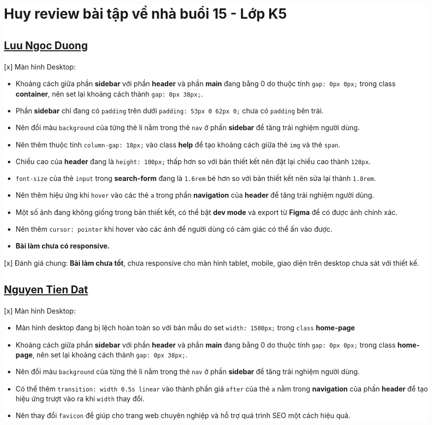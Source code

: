 # Huy review bài tập về nhà buổi 15 - Lớp K5

## [Luu Ngoc Duong](https://duongluu9898.github.io/f8-duongluu-fullstack-k5/day15/)

[x] Màn hình Desktop:

- Khoảng cách giữa phần **sidebar** với phần **header** và phần **main** đang bằng 0 do thuộc tính `gap: 0px 0px;` trong class **container**, nên set lại khoảng cách thành `gap: 0px 38px;`.

- Phần **sidebar** chỉ đang có `padding` trên dưới `padding: 53px 0 62px 0;` chưa có `padding` bên trái.

- Nên đổi màu `background` của từng thẻ li nằm trong thẻ `nav` ở phần **sidebar** để tăng trải nghiệm người dùng.

- Nên thêm thuộc tính `column-gap: 18px;` vào class **help** để tạo khoảng cách giữa thẻ `img` và thẻ `span`.

- Chiều cao của **header** đang là `height: 100px;` thấp hơn so với bản thiết kết nên đặt lại chiều cao thành `128px`.

- `font-size` của thẻ `input` trong **search-form** đang là `1.6rem` bé hơn so với bản thiết kết nên sửa lại thành `1.8rem`.

- Nên thêm hiệu ứng khi `hover` vào các thẻ `a` trong phần **navigation** của **header** để tăng trải nghiệm người dùng.

- Một số ảnh đang không giống trong bản thiết kết, có thể bật **dev mode** và export từ **Figma** để có được ảnh chính xác.

- Nên thêm `cursor: pointer` khi hover vào các ảnh để người dùng có cảm giác có thể ấn vào được.

- **Bài làm chưa có responsive.**

[x] Đánh giá chung: **Bài làm chưa tốt**, chưa responsive cho màn hình tablet, mobile, giao diện trên desktop chưa sát với thiết kế.

## [Nguyen Tien Dat](https://tiendat211294.github.io/f8_offline_k5/buoi-15/)

[x] Màn hình Desktop:

- Màn hình desktop đang bị lệch hoàn toàn so với bản mẫu do set `width: 1500px;` trong `class` **home-page**

- Khoảng cách giữa phần **sidebar** với phần **header** và phần **main** đang bằng 0 do thuộc tính `gap: 0px 0px;` trong class **home-page**, nên set lại khoảng cách thành `gap: 0px 38px;`.

- Nên đổi màu `background` của từng thẻ li nằm trong thẻ `nav` ở phần **sidebar** để tăng trải nghiệm người dùng.

- Có thể thêm `transition: width 0.5s linear` vào thành phần giả `after` của thẻ `a` nằm trong **navigation** của phần **header** để tạo hiệu ứng trượt vào ra khi `width` thay đổi.

- Nên thay đổi `favicon` để giúp cho trang web chuyên nghiệp và hỗ trợ quá trình SEO một cách hiệu quả.
